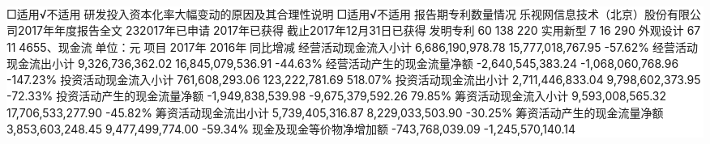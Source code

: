 □适用√不适用
研发投入资本化率大幅变动的原因及其合理性说明
□适用√不适用
报告期专利数量情况
乐视网信息技术（北京）股份有限公司2017年年度报告全文
232017年已申请
2017年已获得
截止2017年12月31日已获得
发明专利
60
138
220
实用新型
7
16
290
外观设计
67
11
4655、现金流
单位：元
项目
2017年
2016年
同比增减
经营活动现金流入小计
6,686,190,978.78
15,777,018,767.95
-57.62%
经营活动现金流出小计
9,326,736,362.02
16,845,079,536.91
-44.63%
经营活动产生的现金流量净额
-2,640,545,383.24
-1,068,060,768.96
-147.23%
投资活动现金流入小计
761,608,293.06
123,222,781.69
518.07%
投资活动现金流出小计
2,711,446,833.04
9,798,602,373.95
-72.33%
投资活动产生的现金流量净额
-1,949,838,539.98
-9,675,379,592.26
79.85%
筹资活动现金流入小计
9,593,008,565.32
17,706,533,277.90
-45.82%
筹资活动现金流出小计
5,739,405,316.87
8,229,033,503.90
-30.25%
筹资活动产生的现金流量净额
3,853,603,248.45
9,477,499,774.00
-59.34%
现金及现金等价物净增加额
-743,768,039.09
-1,245,570,140.14